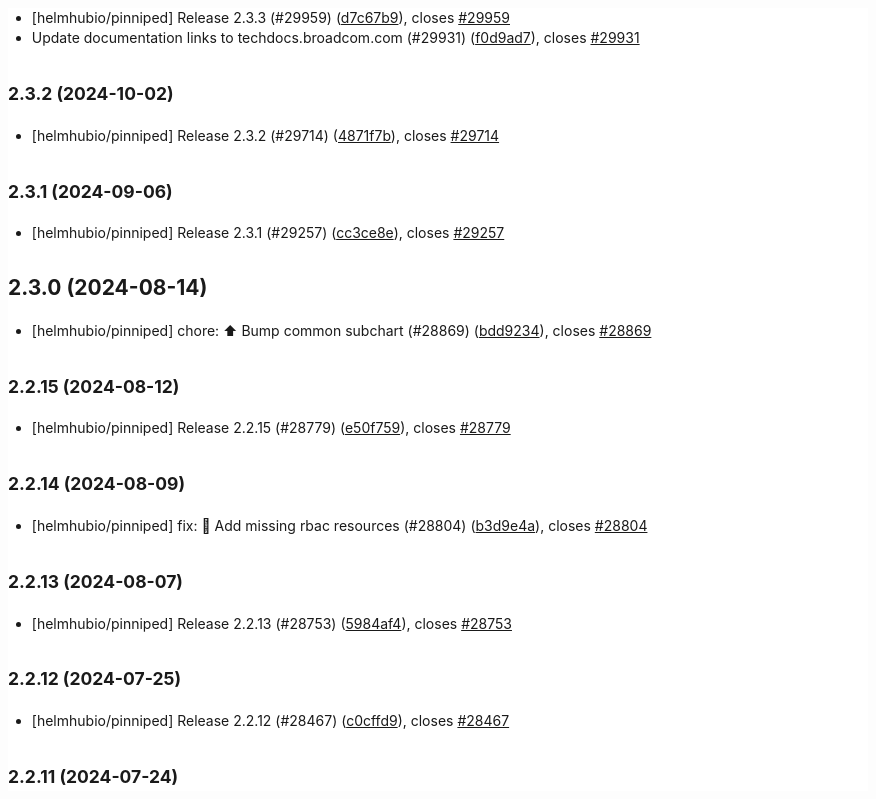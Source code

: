 * [helmhubio/pinniped] Release 2.3.3 (#29959) ([d7c67b9](https://github.com/helmhub-io/charts/commit/d7c67b926bf3546097193e79677d5601692eb461)), closes [#29959](https://github.com/helmhub-io/charts/issues/29959)
* Update documentation links to techdocs.broadcom.com (#29931) ([f0d9ad7](https://github.com/helmhub-io/charts/commit/f0d9ad78f39f633d275fc576d32eae78ded4d0b8)), closes [#29931](https://github.com/helmhub-io/charts/issues/29931)

## <small>2.3.2 (2024-10-02)</small>

* [helmhubio/pinniped] Release 2.3.2 (#29714) ([4871f7b](https://github.com/helmhub-io/charts/commit/4871f7bf11f3641b4700eb161ffb22ca49d7fe60)), closes [#29714](https://github.com/helmhub-io/charts/issues/29714)

## <small>2.3.1 (2024-09-06)</small>

* [helmhubio/pinniped] Release 2.3.1 (#29257) ([cc3ce8e](https://github.com/helmhub-io/charts/commit/cc3ce8ead7d47a2b84b7e135e6016e9e0cd4e3a8)), closes [#29257](https://github.com/helmhub-io/charts/issues/29257)

## 2.3.0 (2024-08-14)

* [helmhubio/pinniped] chore: :arrow_up: Bump common subchart (#28869) ([bdd9234](https://github.com/helmhub-io/charts/commit/bdd9234fed458a0a4fd14ee481fb33bf1c598806)), closes [#28869](https://github.com/helmhub-io/charts/issues/28869)

## <small>2.2.15 (2024-08-12)</small>

* [helmhubio/pinniped] Release 2.2.15 (#28779) ([e50f759](https://github.com/helmhub-io/charts/commit/e50f759a375b74e15bdcb07c1c69361792c0cbef)), closes [#28779](https://github.com/helmhub-io/charts/issues/28779)

## <small>2.2.14 (2024-08-09)</small>

* [helmhubio/pinniped] fix: :bug: Add missing rbac resources (#28804) ([b3d9e4a](https://github.com/helmhub-io/charts/commit/b3d9e4aef4314a608f98c2f9d6afb470dd37aacd)), closes [#28804](https://github.com/helmhub-io/charts/issues/28804)

## <small>2.2.13 (2024-08-07)</small>

* [helmhubio/pinniped] Release 2.2.13 (#28753) ([5984af4](https://github.com/helmhub-io/charts/commit/5984af460eebd9a1763528e818d88c359f5298fb)), closes [#28753](https://github.com/helmhub-io/charts/issues/28753)

## <small>2.2.12 (2024-07-25)</small>

* [helmhubio/pinniped] Release 2.2.12 (#28467) ([c0cffd9](https://github.com/helmhub-io/charts/commit/c0cffd9774a31807ef78abeeae962c4b023f23af)), closes [#28467](https://github.com/helmhub-io/charts/issues/28467)

## <small>2.2.11 (2024-07-24)</small>
